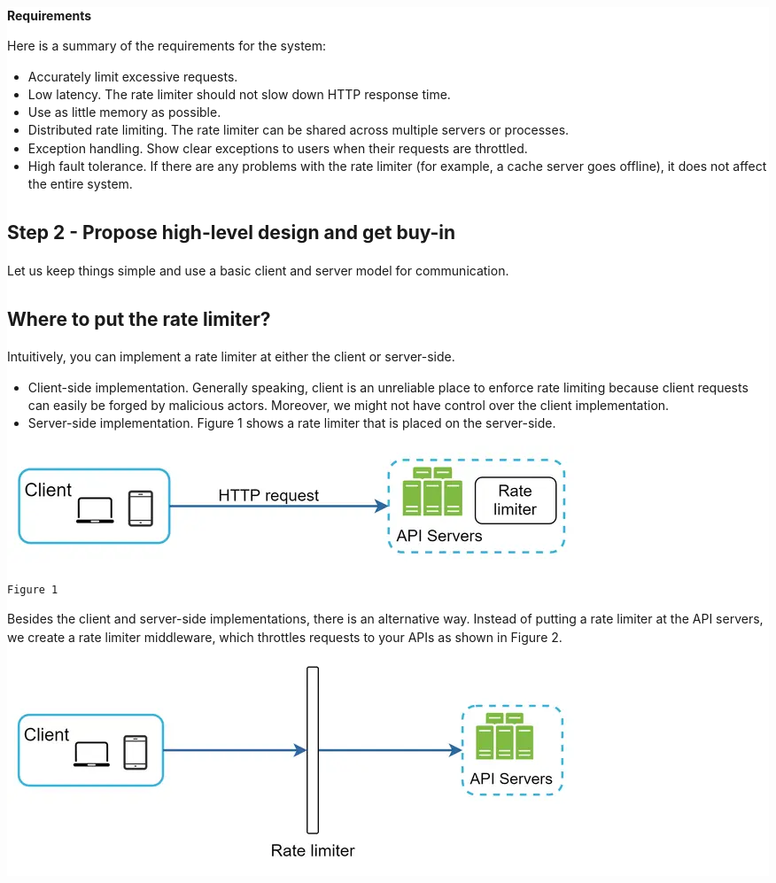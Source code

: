 <p><b>Requirements</b></p>

Here is a summary of the requirements for the system:

 * Accurately limit excessive requests.
 * Low latency. The rate limiter should not slow down HTTP response time.
 * Use as little memory as possible.
 * Distributed rate limiting. The rate limiter can be shared across multiple servers or processes.
 * Exception handling. Show clear exceptions to users when their requests are throttled.
 * High fault tolerance. If there are any problems with the rate limiter (for example, a cache server goes offline), it does not affect the entire system.

## Step 2 - Propose high-level design and get buy-in

Let us keep things simple and use a basic client and server model for communication.

## Where to put the rate limiter?

Intuitively, you can implement a rate limiter at either the client or server-side.

 * Client-side implementation. Generally speaking, client is an unreliable place to enforce rate limiting because client requests can easily be forged by malicious actors. Moreover, we might not have control over the client implementation.
 * Server-side implementation. Figure 1 shows a rate limiter that is placed on the server-side.


![server_side_rate_limiter](images/server_side_rate_limiter.webp)

	Figure 1

Besides the client and server-side implementations, there is an alternative way. Instead of putting a rate limiter at the API servers, we create a rate limiter middleware, which throttles requests to your APIs as shown in Figure 2.

![middleware_rate_limiter](images/middleware_rate_limiter.webp)
